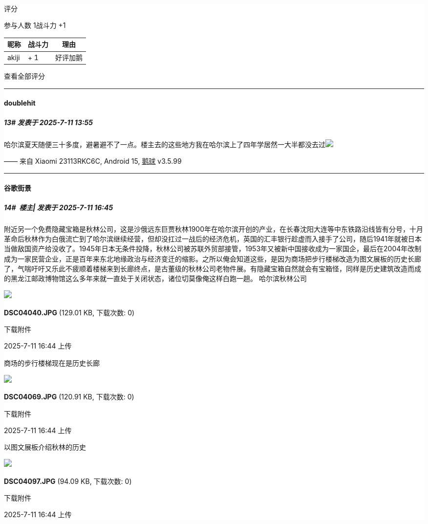 评分

 参与人数 1战斗力 +1

|昵称|战斗力|理由|
|----|---|---|
| akiji| + 1|好评加鹅|

查看全部评分

*****

####  doublehit  
##### 13#       发表于 2025-7-11 13:55

哈尔滨夏天随便三十多度，避暑避不了一点。楼主去的这些地方我在哈尔滨上了四年学居然一大半都没去过<img src="https://static.stage1st.com/image/smiley/face2017/068.png" referrerpolicy="no-referrer">

—— 来自 Xiaomi 23113RKC6C, Android 15, [鹅球](https://www.pgyer.com/GcUxKd4w) v3.5.99

*****

####  谷歌街景  
##### 14#         楼主| 发表于 2025-7-11 16:45

附近另一个免费隐藏宝箱是秋林公司，这是沙俄远东巨贾秋林1900年在哈尔滨开创的产业，在长春沈阳大连等中东铁路沿线皆有分号，十月革命后秋林作为白俄流亡到了哈尔滨继续经营，但却没扛过一战后的经济危机，英国的汇丰银行趁虚而入接手了公司，随后1941年就被日本当做敌国资产给没收了。1945年日本无条件投降，秋林公司被苏联外贸部接管，1953年又被新中国接收成为一家国企，最后在2004年改制成为一家民营企业，正是百年来东北地缘政治与经济变迁的缩影。之所以俺会知道这些，是因为商场把步行楼梯改造为图文展板的历史长廊了，气喘吁吁又乐此不疲顺着楼梯来到长廊终点，是古董级的秋林公司老物件展。有隐藏宝箱自然就会有宝箱怪，同样是历史建筑改造而成的黑龙江邮政博物馆这么多年来就一直处于关闭状态，诸位切莫像俺这样白跑一趟。
哈尔滨秋林公司

<img src="https://img.stage1st.com/forum/202507/11/164415y1q10obh5waqtqca.jpg" referrerpolicy="no-referrer">

<strong>DSC04040.JPG</strong> (129.01 KB, 下载次数: 0)

下载附件

2025-7-11 16:44 上传

商场的步行楼梯现在是历史长廊

<img src="https://img.stage1st.com/forum/202507/11/164415yfii2nptof1lg3wj.jpg" referrerpolicy="no-referrer">

<strong>DSC04069.JPG</strong> (120.91 KB, 下载次数: 0)

下载附件

2025-7-11 16:44 上传

以图文展板介绍秋林的历史

<img src="https://img.stage1st.com/forum/202507/11/164416sxi9im4f8eee44ie.jpg" referrerpolicy="no-referrer">

<strong>DSC04097.JPG</strong> (94.09 KB, 下载次数: 0)

下载附件

2025-7-11 16:44 上传
